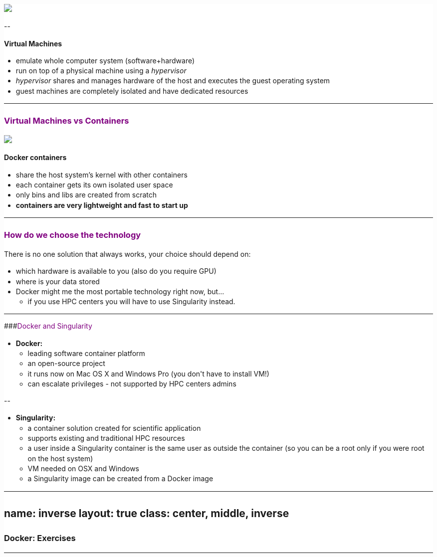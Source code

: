 <img src="img/Containers-vs-Virtual-Machines.jpg" width="80%" />

--

 **Virtual Machines**
  - emulate whole computer system (software+hardware)
  - run on top of a physical machine using a *hypervisor*
  - *hypervisor* shares and manages hardware of the host and executes the guest operating system
  - guest machines are completely isolated and have dedicated resources
---
### <span style="color:purple">Virtual Machines vs Containers</span>

  <img src="img/Containers-vs-Virtual-Machines.jpg" width="80%" />



   **Docker containers**
  - share the host system’s kernel with other containers
  - each container gets its own isolated user space
  - only bins and libs are created from scratch
  - **containers are very lightweight and fast to start up**


---
### <span style="color:purple">How  do we choose the technology</span>

There is no one solution that always works, your choice should depend on:
- which hardware is available to you (also do you require GPU)
- where is your data stored
- Docker might me the most portable technology right now, but...
  - if you use HPC centers you will have to use Singularity instead.


---
###<span style="color:purple">Docker and Singularity </span>
- **Docker:**
  - leading software container platform
  - an open-source project
  - it runs now on Mac OS X and Windows Pro (you don't have to install VM!)
  - can escalate privileges - not supported by HPC centers admins 

--

- **Singularity:**
  - a container solution created for scientific application
  - supports existing and traditional HPC resources
  - a user inside a Singularity container is the same user as outside the container 
(so you can be a root only if you were root on the host system)
  - VM needed on OSX and Windows
  - a Singularity image can be created from a Docker image


---
name: inverse
layout: true
class: center, middle, inverse
---
### Docker: Exercises

---